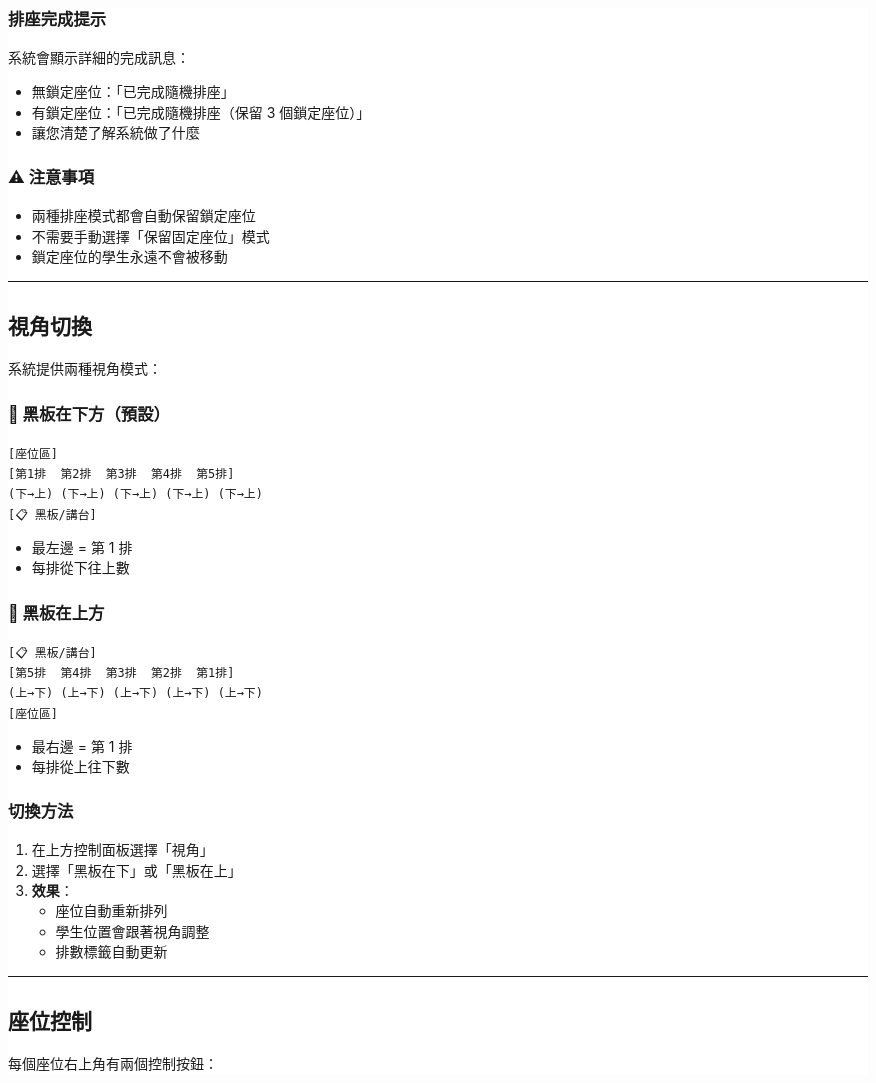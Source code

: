 ### 排座完成提示
系統會顯示詳細的完成訊息：
- 無鎖定座位：「已完成隨機排座」
- 有鎖定座位：「已完成隨機排座（保留 3 個鎖定座位）」
- 讓您清楚了解系統做了什麼

### ⚠️ 注意事項
- 兩種排座模式都會自動保留鎖定座位
- 不需要手動選擇「保留固定座位」模式
- 鎖定座位的學生永遠不會被移動

---

## 視角切換

系統提供兩種視角模式：

### 📐 黑板在下方（預設）
```
[座位區]
[第1排  第2排  第3排  第4排  第5排]
(下→上) (下→上) (下→上) (下→上) (下→上)
[📋 黑板/講台]
```
- 最左邊 = 第 1 排
- 每排從下往上數

### 📐 黑板在上方
```
[📋 黑板/講台]
[第5排  第4排  第3排  第2排  第1排]
(上→下) (上→下) (上→下) (上→下) (上→下)
[座位區]
```
- 最右邊 = 第 1 排
- 每排從上往下數

### 切換方法
1. 在上方控制面板選擇「視角」
2. 選擇「黑板在下」或「黑板在上」
3. **效果**：
   - 座位自動重新排列
   - 學生位置會跟著視角調整
   - 排數標籤自動更新

---

## 座位控制

每個座位右上角有兩個控制按鈕：
